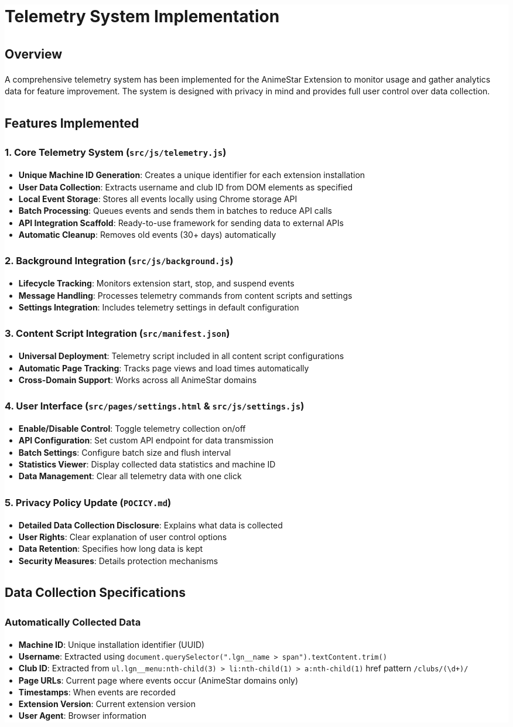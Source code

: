 # Telemetry System Implementation

## Overview
A comprehensive telemetry system has been implemented for the AnimeStar Extension to monitor usage and gather analytics data for feature improvement. The system is designed with privacy in mind and provides full user control over data collection.

## Features Implemented

### 1. Core Telemetry System (`src/js/telemetry.js`)
- **Unique Machine ID Generation**: Creates a unique identifier for each extension installation
- **User Data Collection**: Extracts username and club ID from DOM elements as specified
- **Local Event Storage**: Stores all events locally using Chrome storage API
- **Batch Processing**: Queues events and sends them in batches to reduce API calls
- **API Integration Scaffold**: Ready-to-use framework for sending data to external APIs
- **Automatic Cleanup**: Removes old events (30+ days) automatically

### 2. Background Integration (`src/js/background.js`)
- **Lifecycle Tracking**: Monitors extension start, stop, and suspend events
- **Message Handling**: Processes telemetry commands from content scripts and settings
- **Settings Integration**: Includes telemetry settings in default configuration

### 3. Content Script Integration (`src/manifest.json`)
- **Universal Deployment**: Telemetry script included in all content script configurations
- **Automatic Page Tracking**: Tracks page views and load times automatically
- **Cross-Domain Support**: Works across all AnimeStar domains

### 4. User Interface (`src/pages/settings.html` & `src/js/settings.js`)
- **Enable/Disable Control**: Toggle telemetry collection on/off
- **API Configuration**: Set custom API endpoint for data transmission
- **Batch Settings**: Configure batch size and flush interval
- **Statistics Viewer**: Display collected data statistics and machine ID
- **Data Management**: Clear all telemetry data with one click

### 5. Privacy Policy Update (`POCICY.md`)
- **Detailed Data Collection Disclosure**: Explains what data is collected
- **User Rights**: Clear explanation of user control options
- **Data Retention**: Specifies how long data is kept
- **Security Measures**: Details protection mechanisms

## Data Collection Specifications

### Automatically Collected Data
- **Machine ID**: Unique installation identifier (UUID)
- **Username**: Extracted using `document.querySelector(".lgn__name > span").textContent.trim()`
- **Club ID**: Extracted from `ul.lgn__menu:nth-child(3) > li:nth-child(1) > a:nth-child(1)` href pattern `/clubs/(\d+)/`
- **Page URLs**: Current page where events occur (AnimeStar domains only)
- **Timestamps**: When events are recorded
- **Extension Version**: Current extension version
- **User Agent**: Browser information
